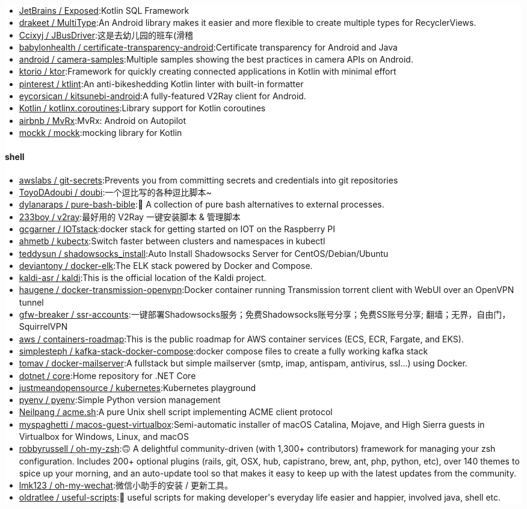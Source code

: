 * [JetBrains / Exposed](https://github.com/JetBrains/Exposed):Kotlin SQL Framework
* [drakeet / MultiType](https://github.com/drakeet/MultiType):An Android library makes it easier and more flexible to create multiple types for RecyclerViews.
* [Ccixyj / JBusDriver](https://github.com/Ccixyj/JBusDriver):这是去幼儿园的班车(滑稽
* [babylonhealth / certificate-transparency-android](https://github.com/babylonhealth/certificate-transparency-android):Certificate transparency for Android and Java
* [android / camera-samples](https://github.com/android/camera-samples):Multiple samples showing the best practices in camera APIs on Android.
* [ktorio / ktor](https://github.com/ktorio/ktor):Framework for quickly creating connected applications in Kotlin with minimal effort
* [pinterest / ktlint](https://github.com/pinterest/ktlint):An anti-bikeshedding Kotlin linter with built-in formatter
* [eycorsican / kitsunebi-android](https://github.com/eycorsican/kitsunebi-android):A fully-featured V2Ray client for Android.
* [Kotlin / kotlinx.coroutines](https://github.com/Kotlin/kotlinx.coroutines):Library support for Kotlin coroutines
* [airbnb / MvRx](https://github.com/airbnb/MvRx):MvRx: Android on Autopilot
* [mockk / mockk](https://github.com/mockk/mockk):mocking library for Kotlin

#### shell
* [awslabs / git-secrets](https://github.com/awslabs/git-secrets):Prevents you from committing secrets and credentials into git repositories
* [ToyoDAdoubi / doubi](https://github.com/ToyoDAdoubi/doubi):一个逗比写的各种逗比脚本~
* [dylanaraps / pure-bash-bible](https://github.com/dylanaraps/pure-bash-bible):📖 A collection of pure bash alternatives to external processes.
* [233boy / v2ray](https://github.com/233boy/v2ray):最好用的 V2Ray 一键安装脚本 & 管理脚本
* [gcgarner / IOTstack](https://github.com/gcgarner/IOTstack):docker stack for getting started on IOT on the Raspberry PI
* [ahmetb / kubectx](https://github.com/ahmetb/kubectx):Switch faster between clusters and namespaces in kubectl
* [teddysun / shadowsocks_install](https://github.com/teddysun/shadowsocks_install):Auto Install Shadowsocks Server for CentOS/Debian/Ubuntu
* [deviantony / docker-elk](https://github.com/deviantony/docker-elk):The ELK stack powered by Docker and Compose.
* [kaldi-asr / kaldi](https://github.com/kaldi-asr/kaldi):This is the official location of the Kaldi project.
* [haugene / docker-transmission-openvpn](https://github.com/haugene/docker-transmission-openvpn):Docker container running Transmission torrent client with WebUI over an OpenVPN tunnel
* [gfw-breaker / ssr-accounts](https://github.com/gfw-breaker/ssr-accounts):一键部署Shadowsocks服务；免费Shadowsocks账号分享；免费SS账号分享; 翻墙；无界，自由门，SquirrelVPN
* [aws / containers-roadmap](https://github.com/aws/containers-roadmap):This is the public roadmap for AWS container services (ECS, ECR, Fargate, and EKS).
* [simplesteph / kafka-stack-docker-compose](https://github.com/simplesteph/kafka-stack-docker-compose):docker compose files to create a fully working kafka stack
* [tomav / docker-mailserver](https://github.com/tomav/docker-mailserver):A fullstack but simple mailserver (smtp, imap, antispam, antivirus, ssl...) using Docker.
* [dotnet / core](https://github.com/dotnet/core):Home repository for .NET Core
* [justmeandopensource / kubernetes](https://github.com/justmeandopensource/kubernetes):Kubernetes playground
* [pyenv / pyenv](https://github.com/pyenv/pyenv):Simple Python version management
* [Neilpang / acme.sh](https://github.com/Neilpang/acme.sh):A pure Unix shell script implementing ACME client protocol
* [myspaghetti / macos-guest-virtualbox](https://github.com/myspaghetti/macos-guest-virtualbox):Semi-automatic installer of macOS Catalina, Mojave, and High Sierra guests in Virtualbox for Windows, Linux, and macOS
* [robbyrussell / oh-my-zsh](https://github.com/robbyrussell/oh-my-zsh):🙃 A delightful community-driven (with 1,300+ contributors) framework for managing your zsh configuration. Includes 200+ optional plugins (rails, git, OSX, hub, capistrano, brew, ant, php, python, etc), over 140 themes to spice up your morning, and an auto-update tool so that makes it easy to keep up with the latest updates from the community.
* [lmk123 / oh-my-wechat](https://github.com/lmk123/oh-my-wechat):微信小助手的安装 / 更新工具。
* [oldratlee / useful-scripts](https://github.com/oldratlee/useful-scripts):🐌 useful scripts for making developer's everyday life easier and happier, involved java, shell etc.